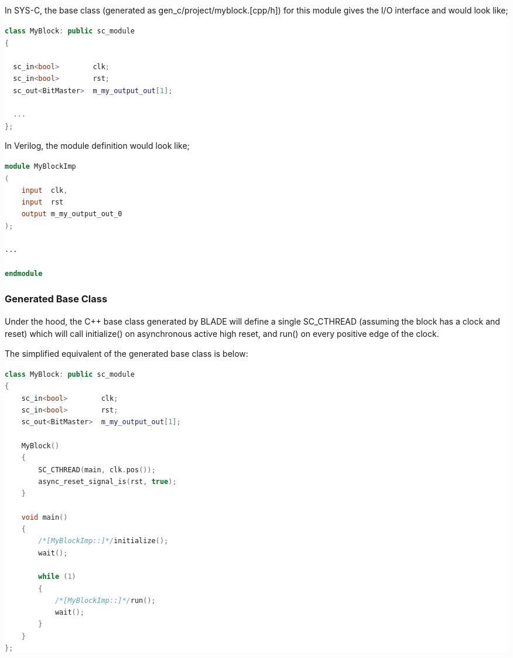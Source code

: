 In SYS-C, the base class (generated as gen_c/project/myblock.[cpp/h]) for this module gives the I/O interface and would look like;

```c++
class MyBlock: public sc_module
{

  sc_in<bool>        clk;
  sc_in<bool>        rst;
  sc_out<BitMaster>  m_my_output_out[1];

  ...
};
```

In Verilog, the module definition would look like;

```verilog
module MyBlockImp
(
    input  clk,
    input  rst
    output m_my_output_out_0
);

...

endmodule
```

### Generated Base Class
Under the hood, the C++ base class generated by BLADE will define a single SC_CTHREAD (assuming the block has a clock and reset) which will call initialize() on asynchronous active high reset, and run() on every positive edge of the clock.

The simplified equivalent of the generated base class is below:

```c++
class MyBlock: public sc_module
{
    sc_in<bool>        clk;
    sc_in<bool>        rst;
    sc_out<BitMaster>  m_my_output_out[1];

    MyBlock()
    {
        SC_CTHREAD(main, clk.pos());
        async_reset_signal_is(rst, true);
    }

    void main()
    {
        /*[MyBlockImp::]*/initialize();
        wait();

        while (1)
        {
            /*[MyBlockImp::]*/run();
            wait();
        }
    }
};
```

